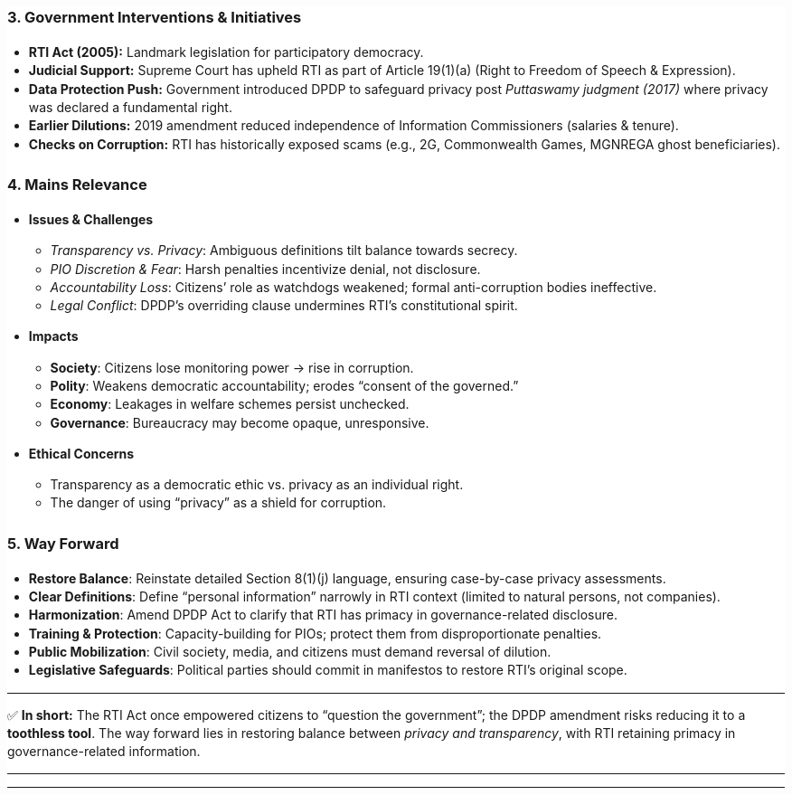 ### 3. **Government Interventions & Initiatives**

* **RTI Act (2005):** Landmark legislation for participatory democracy.
* **Judicial Support:** Supreme Court has upheld RTI as part of Article 19(1)(a) (Right to Freedom of Speech & Expression).
* **Data Protection Push:** Government introduced DPDP to safeguard privacy post *Puttaswamy judgment (2017)* where privacy was declared a fundamental right.
* **Earlier Dilutions:** 2019 amendment reduced independence of Information Commissioners (salaries & tenure).
* **Checks on Corruption:** RTI has historically exposed scams (e.g., 2G, Commonwealth Games, MGNREGA ghost beneficiaries).

### 4. **Mains Relevance**

* **Issues & Challenges**

  * *Transparency vs. Privacy*: Ambiguous definitions tilt balance towards secrecy.
  * *PIO Discretion & Fear*: Harsh penalties incentivize denial, not disclosure.
  * *Accountability Loss*: Citizens’ role as watchdogs weakened; formal anti-corruption bodies ineffective.
  * *Legal Conflict*: DPDP’s overriding clause undermines RTI’s constitutional spirit.
* **Impacts**

  * **Society**: Citizens lose monitoring power → rise in corruption.
  * **Polity**: Weakens democratic accountability; erodes “consent of the governed.”
  * **Economy**: Leakages in welfare schemes persist unchecked.
  * **Governance**: Bureaucracy may become opaque, unresponsive.
* **Ethical Concerns**

  * Transparency as a democratic ethic vs. privacy as an individual right.
  * The danger of using “privacy” as a shield for corruption.

### 5. **Way Forward**

* **Restore Balance**: Reinstate detailed Section 8(1)(j) language, ensuring case-by-case privacy assessments.
* **Clear Definitions**: Define “personal information” narrowly in RTI context (limited to natural persons, not companies).
* **Harmonization**: Amend DPDP Act to clarify that RTI has primacy in governance-related disclosure.
* **Training & Protection**: Capacity-building for PIOs; protect them from disproportionate penalties.
* **Public Mobilization**: Civil society, media, and citizens must demand reversal of dilution.
* **Legislative Safeguards**: Political parties should commit in manifestos to restore RTI’s original scope.

---

✅ **In short:** The RTI Act once empowered citizens to “question the government”; the DPDP amendment risks reducing it to a **toothless tool**. The way forward lies in restoring balance between *privacy and transparency*, with RTI retaining primacy in governance-related information.

---

---